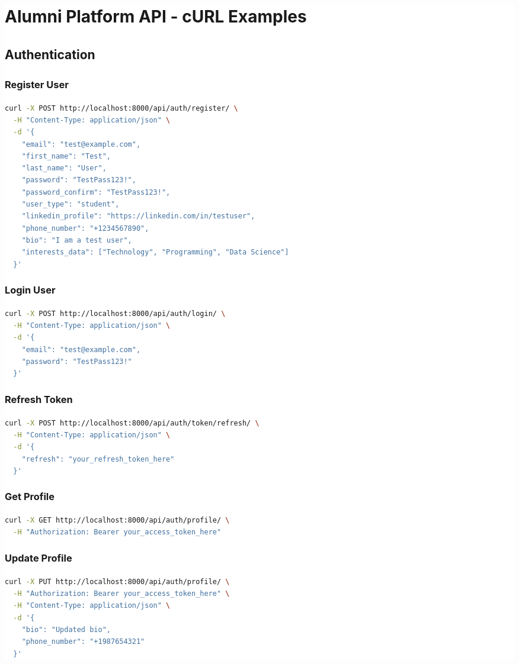 # Alumni Platform API - cURL Examples

## Authentication

### Register User
```bash
curl -X POST http://localhost:8000/api/auth/register/ \
  -H "Content-Type: application/json" \
  -d '{
    "email": "test@example.com",
    "first_name": "Test",
    "last_name": "User",
    "password": "TestPass123!",
    "password_confirm": "TestPass123!",
    "user_type": "student",
    "linkedin_profile": "https://linkedin.com/in/testuser",
    "phone_number": "+1234567890",
    "bio": "I am a test user",
    "interests_data": ["Technology", "Programming", "Data Science"]
  }'
```

### Login User
```bash
curl -X POST http://localhost:8000/api/auth/login/ \
  -H "Content-Type: application/json" \
  -d '{
    "email": "test@example.com",
    "password": "TestPass123!"
  }'
```

### Refresh Token
```bash
curl -X POST http://localhost:8000/api/auth/token/refresh/ \
  -H "Content-Type: application/json" \
  -d '{
    "refresh": "your_refresh_token_here"
  }'
```

### Get Profile
```bash
curl -X GET http://localhost:8000/api/auth/profile/ \
  -H "Authorization: Bearer your_access_token_here"
```

### Update Profile
```bash
curl -X PUT http://localhost:8000/api/auth/profile/ \
  -H "Authorization: Bearer your_access_token_here" \
  -H "Content-Type: application/json" \
  -d '{
    "bio": "Updated bio",
    "phone_number": "+1987654321"
  }'
```
